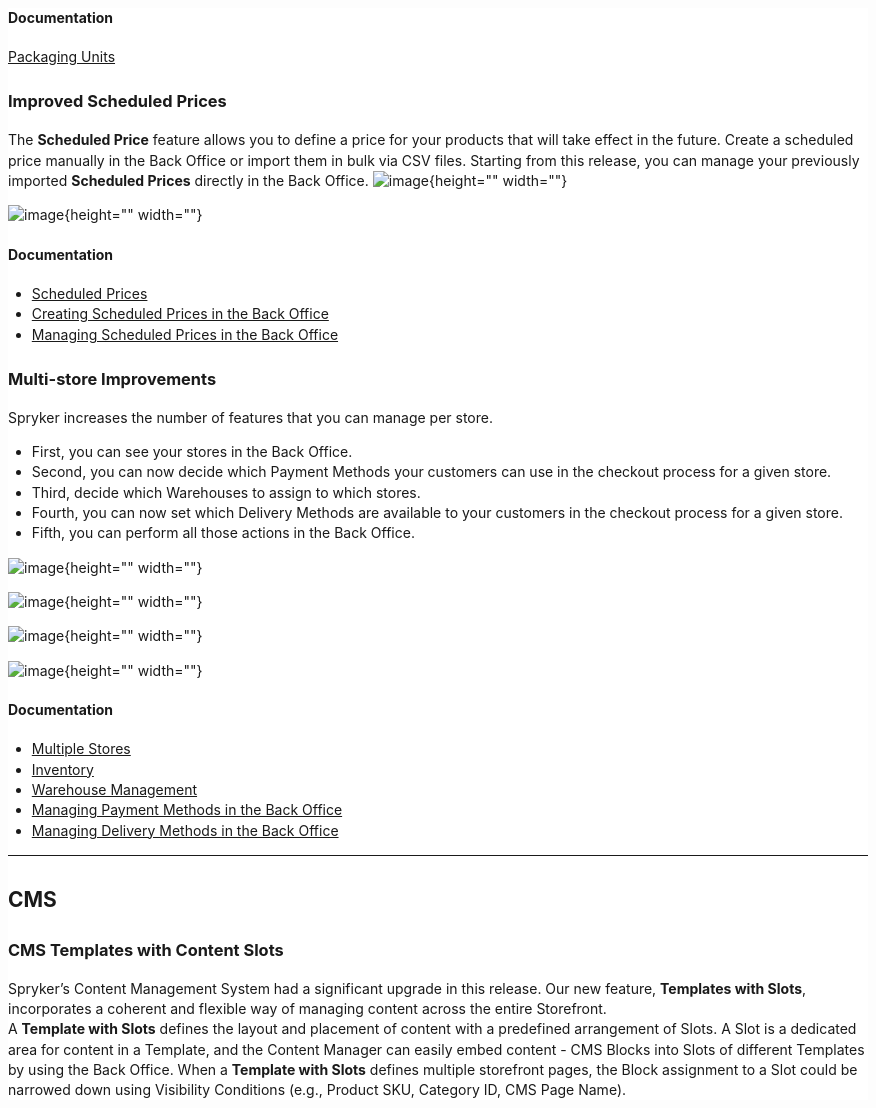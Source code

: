#### Documentation
[Packaging Units](/docs/scos/dev/features/202001.0/packaging-and-measurement-units/packaging-units/packaging-units) 

### Improved Scheduled Prices
The **Scheduled Price** feature allows you to define a price for your products that will take effect in the future. Create a scheduled price manually in the Back Office or import them in bulk via CSV files. Starting from this release, you can manage your previously imported **Scheduled Prices** directly in the Back Office.
![image](https://spryker.s3.eu-central-1.amazonaws.com/docs/About/Releases/Release+notes/Release+Notes+202001.0/image1.png){height="" width=""}

![image](https://spryker.s3.eu-central-1.amazonaws.com/docs/About/Releases/Release+notes/Release+Notes+202001.0/image8.png){height="" width=""}

#### Documentation

* [Scheduled Prices](https://documentation.spryker.com/v4/docs/scheduled-prices-201907)
* [Creating Scheduled Prices in the Back Office](/docs/scos/dev/user-guides/202001.0/back-office-user-guide/price/scheduled-prices/creating-schedu)
* [Managing Scheduled Prices in the Back Office](/docs/scos/dev/user-guides/202001.0/back-office-user-guide/price/scheduled-prices/managing-schedu)

### Multi-store Improvements
Spryker increases the number of features that you can manage per store.

* First, you can see your stores in the Back Office.
* Second, you can now decide which Payment Methods your customers can use in the checkout process for a given store.
* Third, decide which Warehouses to assign to which stores.
* Fourth, you can now set which Delivery Methods are available to your customers in the checkout process for a given store.
* Fifth, you can perform all those actions in the Back Office.

![image](https://spryker.s3.eu-central-1.amazonaws.com/docs/About/Releases/Release+notes/Release+Notes+202001.0/image7.png){height="" width=""}

![image](https://spryker.s3.eu-central-1.amazonaws.com/docs/About/Releases/Release+notes/Release+Notes+202001.0/image9.png){height="" width=""}

![image](https://spryker.s3.eu-central-1.amazonaws.com/docs/About/Releases/Release+notes/Release+Notes+202001.0/image2.png){height="" width=""}

![image](https://spryker.s3.eu-central-1.amazonaws.com/docs/About/Releases/Release+notes/Release+Notes+202001.0/image6.png){height="" width=""}

#### Documentation

* [Multiple Stores](/docs/scos/dev/features/202001.0/internationalization/multiple-stores)
* [Inventory](/docs/scos/dev/features/202001.0/inventory-management/about-inventory)
* [Warehouse Management](/docs/scos/dev/features/202001.0/inventory-management/multiple-wareho)
* [Managing Payment Methods in the Back Office](https://documentation.spryker.com/v4/docs/managing-payment-methods )
* [Managing Delivery Methods in the Back Office](https://documentation.spryker.com/v4/docs/creating-and-managing-shipment-methods )

***
## CMS
### CMS Templates with Content Slots
Spryker’s Content Management System had a significant upgrade in this release. Our new feature, **Templates with Slots**, incorporates a coherent and flexible way of managing content across the entire Storefront.  
A **Template with Slots** defines the layout and placement of content with a predefined arrangement of Slots. A Slot is a dedicated area for content in a Template, and the Content Manager can easily embed content - CMS Blocks into Slots of different Templates by using the Back Office. 
When a **Template with Slots** defines multiple storefront pages, the Block assignment to a Slot could be narrowed down using Visibility Conditions (e.g., Product SKU, Category ID, CMS Page Name).